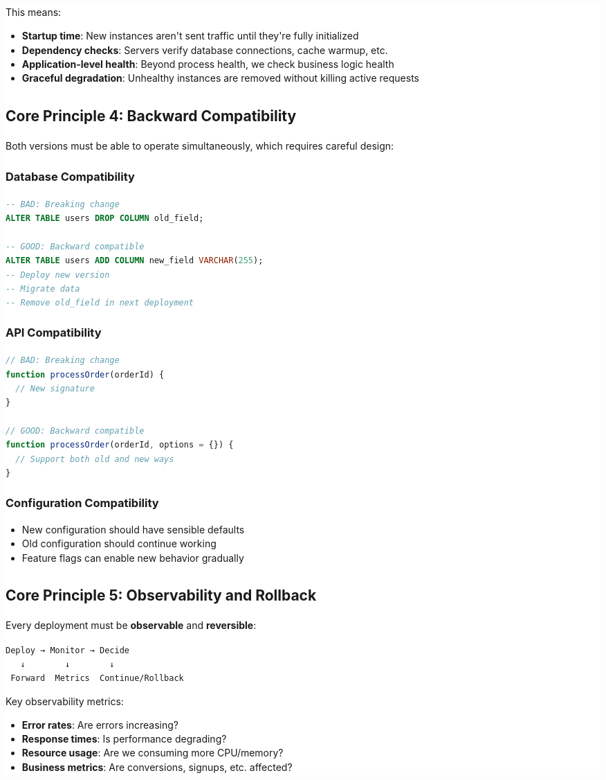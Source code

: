This means:
- **Startup time**: New instances aren't sent traffic until they're fully initialized
- **Dependency checks**: Servers verify database connections, cache warmup, etc.
- **Application-level health**: Beyond process health, we check business logic health
- **Graceful degradation**: Unhealthy instances are removed without killing active requests

## Core Principle 4: Backward Compatibility

Both versions must be able to operate simultaneously, which requires careful design:

### Database Compatibility
```sql
-- BAD: Breaking change
ALTER TABLE users DROP COLUMN old_field;

-- GOOD: Backward compatible
ALTER TABLE users ADD COLUMN new_field VARCHAR(255);
-- Deploy new version
-- Migrate data
-- Remove old_field in next deployment
```

### API Compatibility
```javascript
// BAD: Breaking change
function processOrder(orderId) {
  // New signature
}

// GOOD: Backward compatible
function processOrder(orderId, options = {}) {
  // Support both old and new ways
}
```

### Configuration Compatibility
- New configuration should have sensible defaults
- Old configuration should continue working
- Feature flags can enable new behavior gradually

## Core Principle 5: Observability and Rollback

Every deployment must be **observable** and **reversible**:

```
Deploy → Monitor → Decide
   ↓        ↓        ↓
 Forward  Metrics  Continue/Rollback
```

Key observability metrics:
- **Error rates**: Are errors increasing?
- **Response times**: Is performance degrading?
- **Resource usage**: Are we consuming more CPU/memory?
- **Business metrics**: Are conversions, signups, etc. affected?
